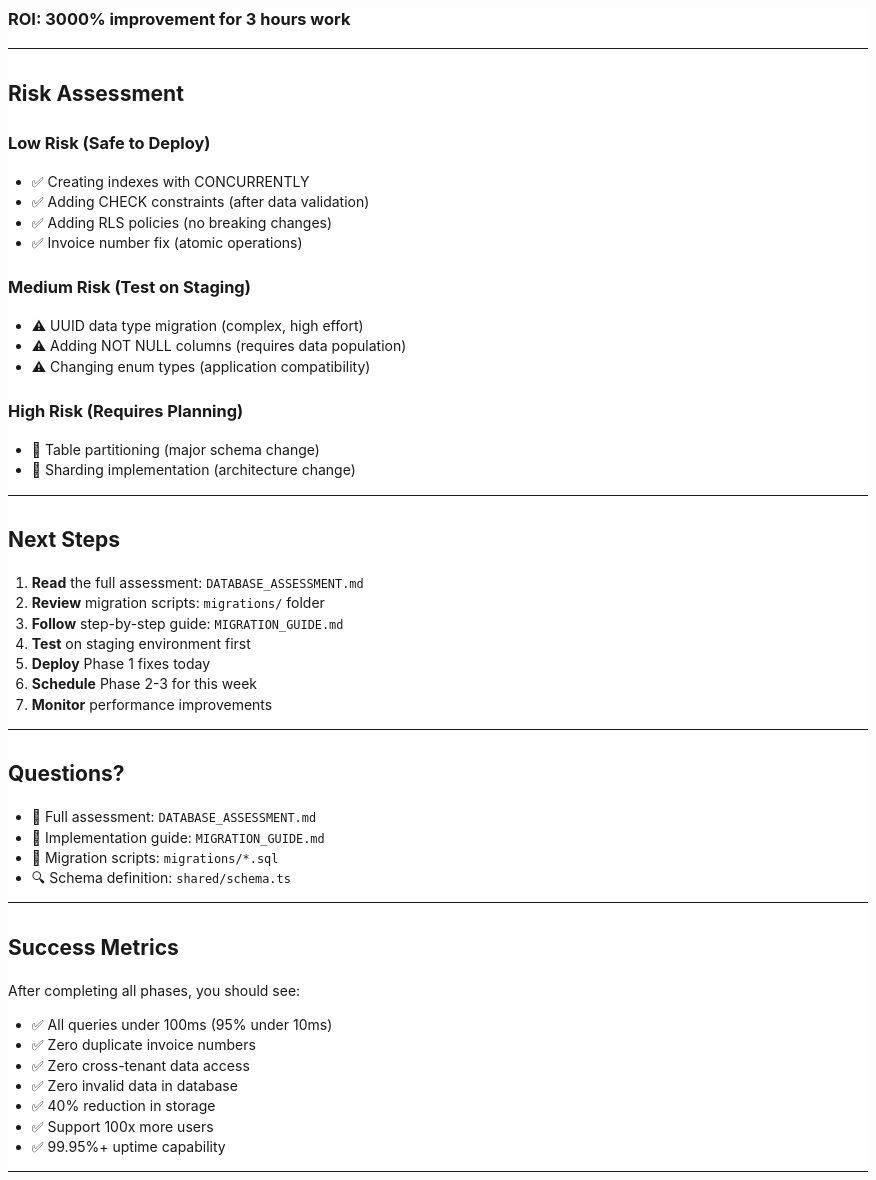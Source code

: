### **ROI**: 3000% improvement for 3 hours work

---

## Risk Assessment

### Low Risk (Safe to Deploy)
- ✅ Creating indexes with CONCURRENTLY
- ✅ Adding CHECK constraints (after data validation)
- ✅ Adding RLS policies (no breaking changes)
- ✅ Invoice number fix (atomic operations)

### Medium Risk (Test on Staging)
- ⚠️ UUID data type migration (complex, high effort)
- ⚠️ Adding NOT NULL columns (requires data population)
- ⚠️ Changing enum types (application compatibility)

### High Risk (Requires Planning)
- 🔴 Table partitioning (major schema change)
- 🔴 Sharding implementation (architecture change)

---

## Next Steps

1. **Read** the full assessment: `DATABASE_ASSESSMENT.md`
2. **Review** migration scripts: `migrations/` folder
3. **Follow** step-by-step guide: `MIGRATION_GUIDE.md`
4. **Test** on staging environment first
5. **Deploy** Phase 1 fixes today
6. **Schedule** Phase 2-3 for this week
7. **Monitor** performance improvements

---

## Questions?

- 📖 Full assessment: `DATABASE_ASSESSMENT.md`
- 🚀 Implementation guide: `MIGRATION_GUIDE.md`
- 💾 Migration scripts: `migrations/*.sql`
- 🔍 Schema definition: `shared/schema.ts`

---

## Success Metrics

After completing all phases, you should see:

- ✅ All queries under 100ms (95% under 10ms)
- ✅ Zero duplicate invoice numbers
- ✅ Zero cross-tenant data access
- ✅ Zero invalid data in database
- ✅ 40% reduction in storage
- ✅ Support 100x more users
- ✅ 99.95%+ uptime capability

---